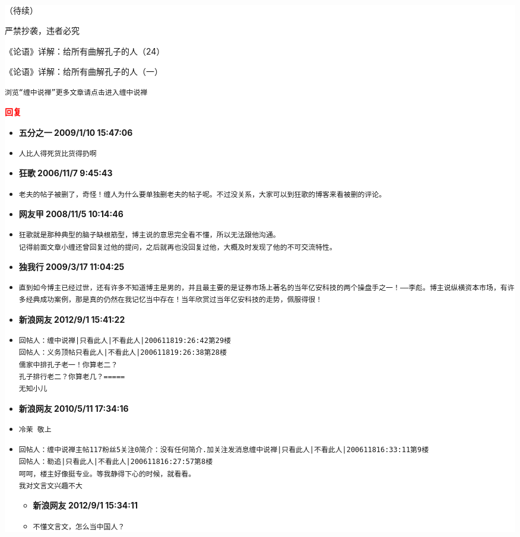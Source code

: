 
 


 
  
   （待续）
  
  
   
  
  
   严禁抄袭，违者必究
  
  
   
  
  
   《论语》详解：给所有曲解孔子的人（24）
  
  
   
  
  
   《论语》详解：给所有曲解孔子的人（一）
  
  
   
  
  
   
    浏览“缠中说禅”更多文章请点击进入缠中说禅
   
  
 





<font color='red'>**回复**</font>


- **五分之一 2009/1/10 15:47:06**
- ```
  人比人得死货比货得扔啊
  ```
- **狂歌 2006/11/7 9:45:43**
- ```
  老夫的帖子被删了，奇怪！缠人为什么要单独删老夫的帖子呢。不过没关系，大家可以到狂歌的博客来看被删的评论。
  ```
- **网友甲 2008/11/5 10:14:46**
- ```
  狂歌就是那种典型的脑子缺根筋型，博主说的意思完全看不懂，所以无法跟他沟通。
  记得前面文章小缠还曾回复过他的提问，之后就再也没回复过他，大概及时发现了他的不可交流特性。
  ```
- **独我行 2009/3/17 11:04:25**
- ```
  直到如今博主已经过世，还有许多不知道博主是男的，并且最主要的是证券市场上著名的当年亿安科技的两个操盘手之一！――李彪。博主说纵横资本市场，有许多经典成功案例，那是真的仍然在我记忆当中存在！当年欣赏过当年亿安科技的走势，佩服得很！
  ```
- **新浪网友 2012/9/1 15:41:22**
- ```
  回帖人：缠中说禅|只看此人|不看此人|200611819:26:42第29楼
  回帖人：义务顶帖只看此人|不看此人|200611819:26:38第28楼
  儒家中排孔子老一！你算老二？
  孔子排行老二？你算老几？=====
  无知小儿
  ```
- **新浪网友 2010/5/11 17:34:16**
- ```
  冷茉 敬上
  ```
- ```
  回帖人：缠中说禅主帖117粉丝5关注0简介：没有任何简介.加关注发消息缠中说禅|只看此人|不看此人|200611816:33:11第9楼
  回帖人：勒追|只看此人|不看此人|200611816:27:57第8楼
  呵呵，楼主好像挺专业。等我静得下心的时候，就看看。
  我对文言文兴趣不大
  ```
   - **新浪网友 2012/9/1 15:34:11**
   - ```
     不懂文言文，怎么当中国人？
  ```